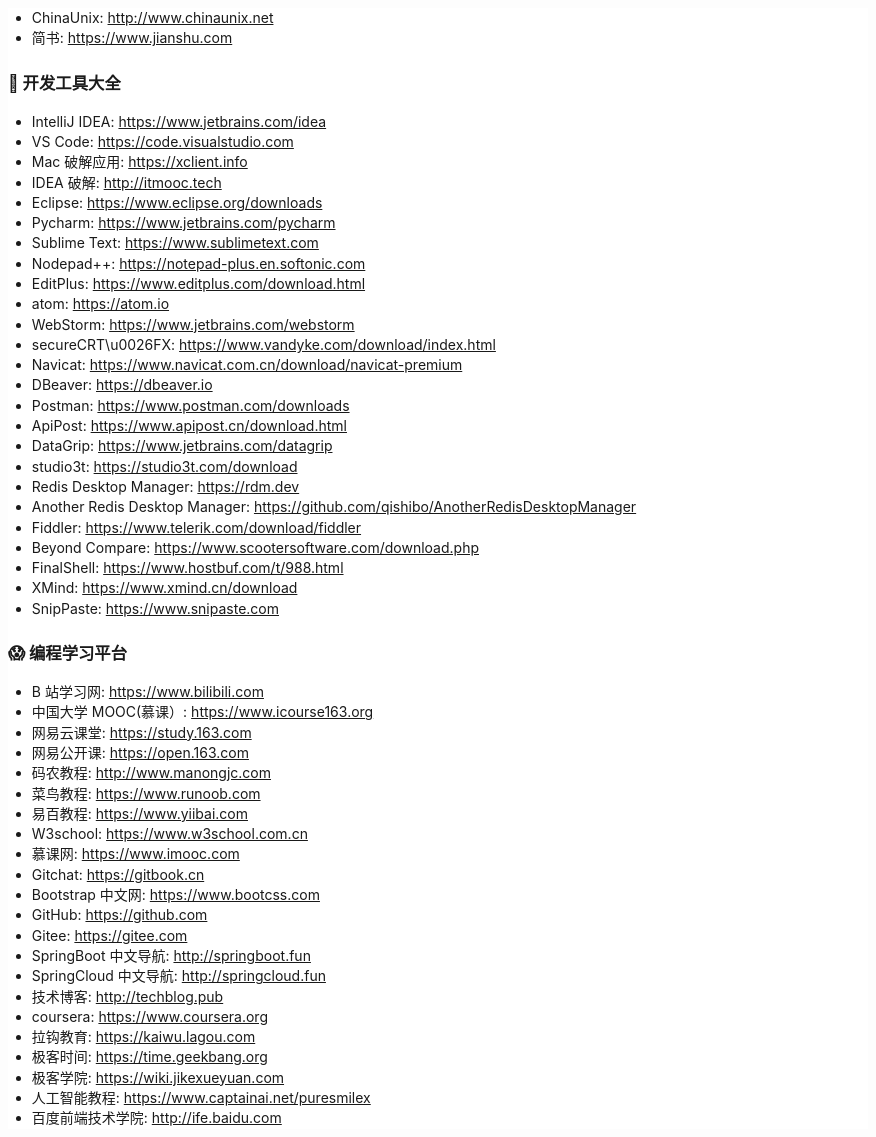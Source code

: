 -   ChinaUnix: http://www.chinaunix.net
-   简书: https://www.jianshu.com

### 🤡 开发工具大全

-   IntelliJ IDEA: https://www.jetbrains.com/idea
-   VS Code: https://code.visualstudio.com
-   Mac 破解应用: https://xclient.info
-   IDEA 破解: http://itmooc.tech
-   Eclipse: https://www.eclipse.org/downloads
-   Pycharm: https://www.jetbrains.com/pycharm
-   Sublime Text: https://www.sublimetext.com
-   Nodepad++: https://notepad-plus.en.softonic.com
-   EditPlus: https://www.editplus.com/download.html
-   atom: https://atom.io
-   WebStorm: https://www.jetbrains.com/webstorm
-   secureCRT\u0026FX: https://www.vandyke.com/download/index.html
-   Navicat: https://www.navicat.com.cn/download/navicat-premium
-   DBeaver: https://dbeaver.io
-   Postman: https://www.postman.com/downloads
-   ApiPost: https://www.apipost.cn/download.html
-   DataGrip: https://www.jetbrains.com/datagrip
-   studio3t: https://studio3t.com/download
-   Redis Desktop Manager: https://rdm.dev
-   Another Redis Desktop Manager: https://github.com/qishibo/AnotherRedisDesktopManager
-   Fiddler: https://www.telerik.com/download/fiddler
-   Beyond Compare: https://www.scootersoftware.com/download.php
-   FinalShell: https://www.hostbuf.com/t/988.html
-   XMind: https://www.xmind.cn/download
-   SnipPaste: https://www.snipaste.com

### 😱 编程学习平台

-   B 站学习网: https://www.bilibili.com
-   中国大学 MOOC(慕课）: https://www.icourse163.org
-   网易云课堂: https://study.163.com
-   网易公开课: https://open.163.com
-   码农教程: http://www.manongjc.com
-   菜鸟教程: https://www.runoob.com
-   易百教程: https://www.yiibai.com
-   W3school: https://www.w3school.com.cn
-   慕课网: https://www.imooc.com
-   Gitchat: https://gitbook.cn
-   Bootstrap 中文网: https://www.bootcss.com
-   GitHub: https://github.com
-   Gitee: https://gitee.com
-   SpringBoot 中文导航: http://springboot.fun
-   SpringCloud 中文导航: http://springcloud.fun
-   技术博客: http://techblog.pub
-   coursera: https://www.coursera.org
-   拉钩教育: https://kaiwu.lagou.com
-   极客时间: https://time.geekbang.org
-   极客学院: https://wiki.jikexueyuan.com
-   人工智能教程: https://www.captainai.net/puresmilex
-   百度前端技术学院: http://ife.baidu.com
